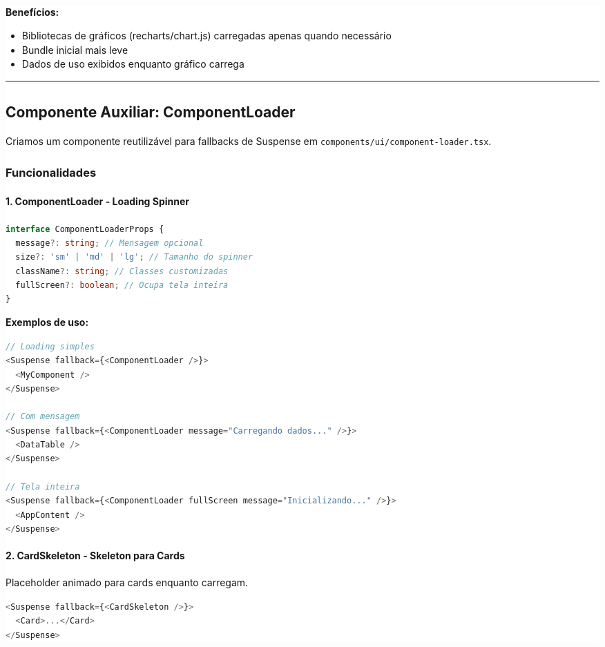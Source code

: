 **Benefícios:**

- Bibliotecas de gráficos (recharts/chart.js) carregadas apenas quando necessário
- Bundle inicial mais leve
- Dados de uso exibidos enquanto gráfico carrega

---

## Componente Auxiliar: ComponentLoader

Criamos um componente reutilizável para fallbacks de Suspense em `components/ui/component-loader.tsx`.

### Funcionalidades

#### 1. **ComponentLoader** - Loading Spinner

```typescript
interface ComponentLoaderProps {
  message?: string; // Mensagem opcional
  size?: 'sm' | 'md' | 'lg'; // Tamanho do spinner
  className?: string; // Classes customizadas
  fullScreen?: boolean; // Ocupa tela inteira
}
```

**Exemplos de uso:**

```typescript
// Loading simples
<Suspense fallback={<ComponentLoader />}>
  <MyComponent />
</Suspense>

// Com mensagem
<Suspense fallback={<ComponentLoader message="Carregando dados..." />}>
  <DataTable />
</Suspense>

// Tela inteira
<Suspense fallback={<ComponentLoader fullScreen message="Inicializando..." />}>
  <AppContent />
</Suspense>
```

#### 2. **CardSkeleton** - Skeleton para Cards

Placeholder animado para cards enquanto carregam.

```typescript
<Suspense fallback={<CardSkeleton />}>
  <Card>...</Card>
</Suspense>
```
